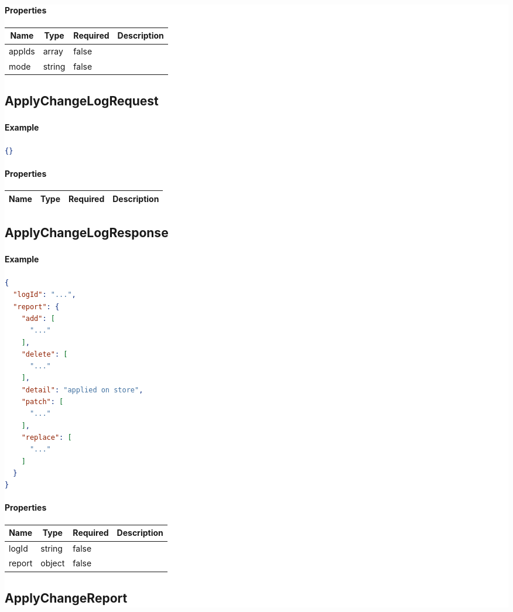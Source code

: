#### Properties
|Name	| Type	| Required	| Description
| ----- | ----- | --------  | ----------- |
|appIds | array | false |
|mode | string | false |

## ApplyChangeLogRequest

#### Example
```json
{}
```

#### Properties
|Name	| Type	| Required	| Description
| ----- | ----- | --------  | ----------- |

## ApplyChangeLogResponse

#### Example
```json
{
  "logId": "...",
  "report": {
    "add": [
      "..."
    ],
    "delete": [
      "..."
    ],
    "detail": "applied on store",
    "patch": [
      "..."
    ],
    "replace": [
      "..."
    ]
  }
}
```

#### Properties
|Name	| Type	| Required	| Description
| ----- | ----- | --------  | ----------- |
|logId | string | false |
|report | object | false |

## ApplyChangeReport
